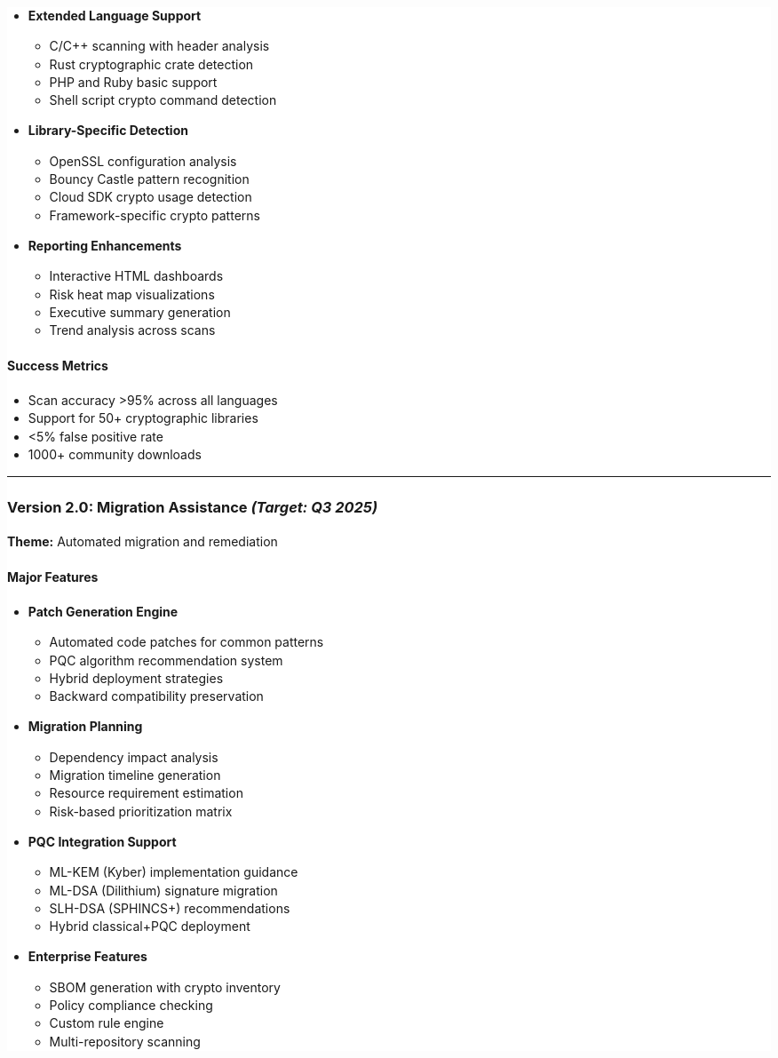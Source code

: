 - **Extended Language Support**
  - C/C++ scanning with header analysis
  - Rust cryptographic crate detection
  - PHP and Ruby basic support
  - Shell script crypto command detection

- **Library-Specific Detection**
  - OpenSSL configuration analysis
  - Bouncy Castle pattern recognition
  - Cloud SDK crypto usage detection
  - Framework-specific crypto patterns

- **Reporting Enhancements**
  - Interactive HTML dashboards
  - Risk heat map visualizations
  - Executive summary generation
  - Trend analysis across scans

#### Success Metrics
- Scan accuracy >95% across all languages
- Support for 50+ cryptographic libraries
- <5% false positive rate
- 1000+ community downloads

---

### Version 2.0: Migration Assistance *(Target: Q3 2025)*
**Theme:** Automated migration and remediation

#### Major Features
- **Patch Generation Engine**
  - Automated code patches for common patterns
  - PQC algorithm recommendation system
  - Hybrid deployment strategies
  - Backward compatibility preservation

- **Migration Planning**
  - Dependency impact analysis
  - Migration timeline generation
  - Resource requirement estimation
  - Risk-based prioritization matrix

- **PQC Integration Support**
  - ML-KEM (Kyber) implementation guidance
  - ML-DSA (Dilithium) signature migration
  - SLH-DSA (SPHINCS+) recommendations
  - Hybrid classical+PQC deployment

- **Enterprise Features**
  - SBOM generation with crypto inventory
  - Policy compliance checking
  - Custom rule engine
  - Multi-repository scanning
